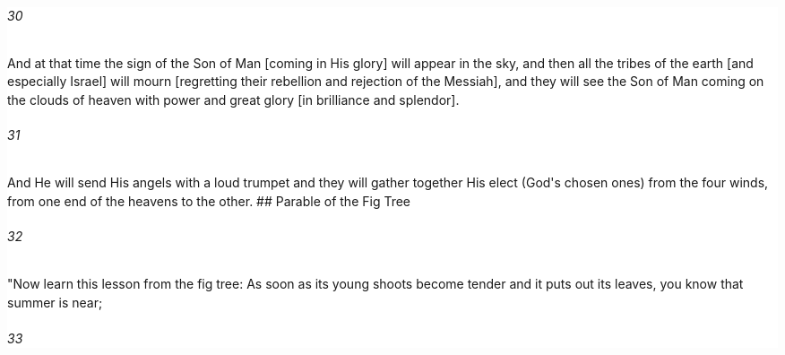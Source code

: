 

###### 30 







And at that time the sign of the Son of Man [coming in His glory] will appear in the sky, and then all the tribes of the earth [and especially Israel] will mourn [regretting their rebellion and rejection of the Messiah], and they will see the Son of Man coming on the clouds of heaven with power and great glory [in brilliance and splendor]. 















###### 31 







And He will send His angels with a loud trumpet and they will gather together His elect (God's chosen ones) from the four winds, from one end of the heavens to the other. ## Parable of the Fig Tree 















###### 32 







"Now learn this lesson from the fig tree: As soon as its young shoots become tender and it puts out its leaves, you know that summer is near; 















###### 33 
